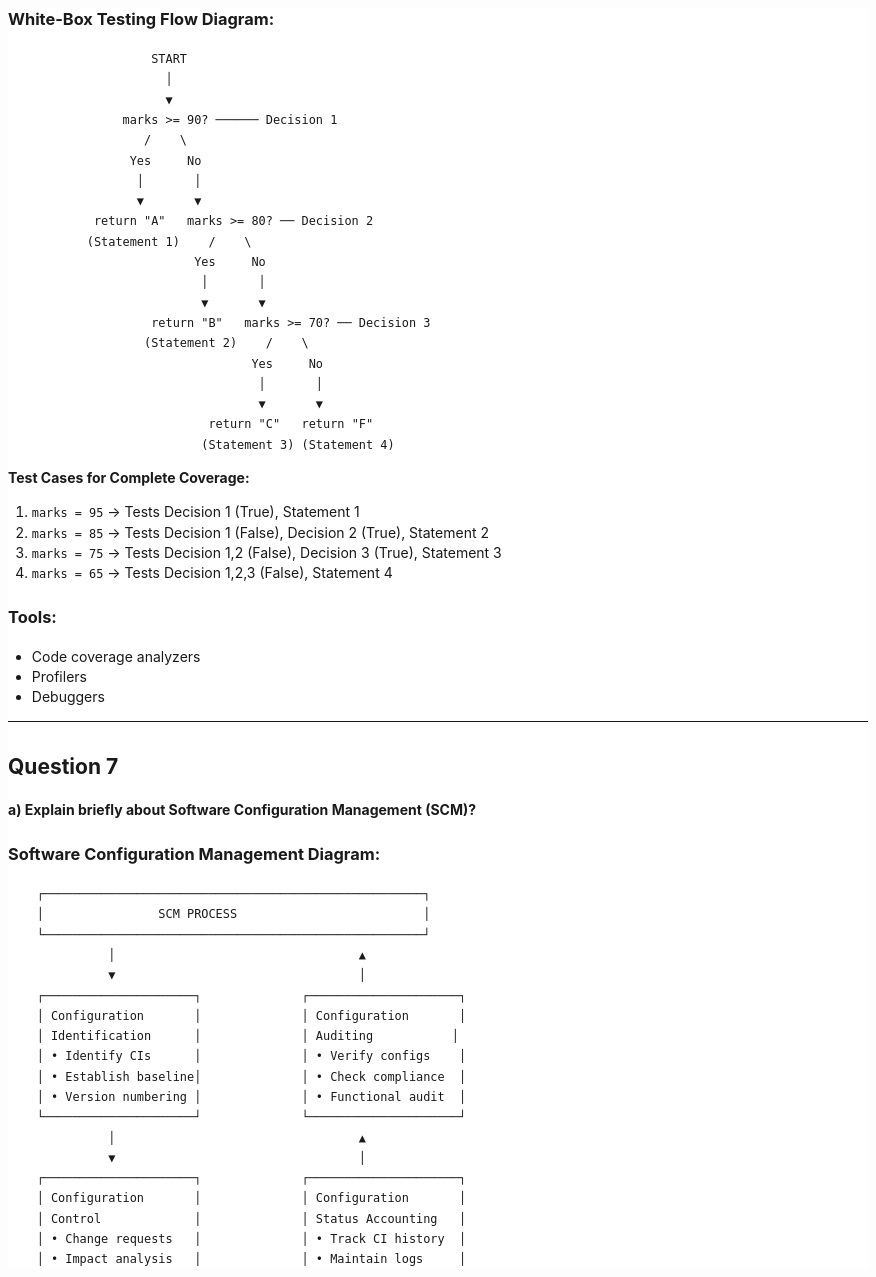 ### White-Box Testing Flow Diagram:

```
                    START
                      │
                      ▼
                marks >= 90? ────── Decision 1
                   /    \
                 Yes     No
                  │       │
                  ▼       ▼
            return "A"   marks >= 80? ── Decision 2
           (Statement 1)    /    \
                          Yes     No  
                           │       │
                           ▼       ▼
                    return "B"   marks >= 70? ── Decision 3
                   (Statement 2)    /    \
                                  Yes     No
                                   │       │
                                   ▼       ▼
                            return "C"   return "F"
                           (Statement 3) (Statement 4)
```

**Test Cases for Complete Coverage:**
1. `marks = 95` → Tests Decision 1 (True), Statement 1
2. `marks = 85` → Tests Decision 1 (False), Decision 2 (True), Statement 2
3. `marks = 75` → Tests Decision 1,2 (False), Decision 3 (True), Statement 3
4. `marks = 65` → Tests Decision 1,2,3 (False), Statement 4

### Tools:
- Code coverage analyzers
- Profilers
- Debuggers

---

## Question 7

**a) Explain briefly about Software Configuration Management (SCM)?**

### Software Configuration Management Diagram:

```
    ┌─────────────────────────────────────────────────────┐
    │                SCM PROCESS                          │
    └─────────────────────────────────────────────────────┘
              │                                  ▲
              ▼                                  │
    ┌─────────────────────┐              ┌─────────────────────┐
    │ Configuration       │              │ Configuration       │
    │ Identification      │              │ Auditing           │
    │ • Identify CIs      │              │ • Verify configs    │
    │ • Establish baseline│              │ • Check compliance  │
    │ • Version numbering │              │ • Functional audit  │
    └─────────────────────┘              └─────────────────────┘
              │                                  ▲
              ▼                                  │
    ┌─────────────────────┐              ┌─────────────────────┐
    │ Configuration       │              │ Configuration       │
    │ Control             │              │ Status Accounting   │
    │ • Change requests   │              │ • Track CI history  │
    │ • Impact analysis   │              │ • Maintain logs     │
```